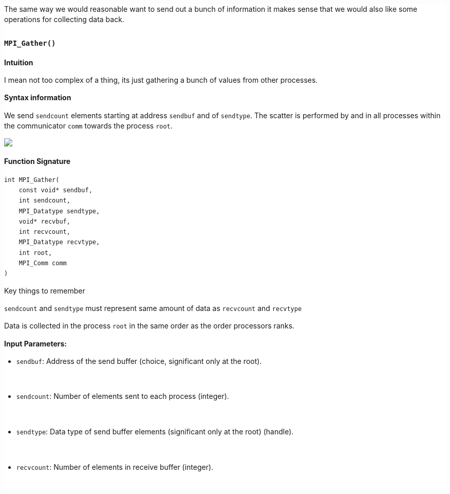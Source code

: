 The same way we would reasonable want to send out a bunch of information
it makes sense that we would also like some operations for collecting
data back.

### `MPI_Gather()`

**Intuition**

I mean not too complex of a thing, its just gathering a bunch of values
from other processes.

**Syntax information**

We send `sendcount` elements starting at address `sendbuf` and of
`sendtype`. The scatter is performed by and in all processes within the
communicator `comm` towards the process `root`.

![](Introduction%20to%20MPI%20be91a41bb4424987ae74d6a74ac0e8ca/Untitled%203.png)

**Function Signature**

``` code
int MPI_Gather(
    const void* sendbuf,
    int sendcount,
    MPI_Datatype sendtype,
    void* recvbuf,
    int recvcount,
    MPI_Datatype recvtype,
    int root,
    MPI_Comm comm
)
```

Key things to remember

`sendcount` and `sendtype` must represent same amount of data as
`recvcount` and `recvtype`

Data is collected in the process `root` in the same order as the order
processors ranks.

**Input Parameters:**

-   `sendbuf`: Address of the send buffer (choice, significant only at
    the root).

 

-   `sendcount`: Number of elements sent to each process (integer).

 

-   `sendtype`: Data type of send buffer elements (significant only at
    the root) (handle).

 

-   `recvcount`: Number of elements in receive buffer (integer).

 